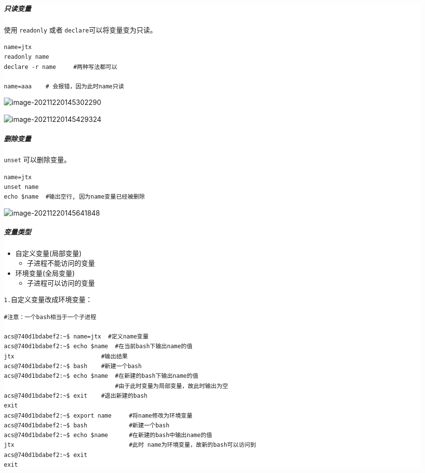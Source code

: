 ##### 只读变量

使用 ```readonly``` 或者 ```declare```可以将变量变为只读。

```shell
name=jtx
readonly name
declare -r name		#两种写法都可以

name=aaa	# 会报错，因为此时name只读 
```

![image-20211220145302290](C:\Users\86178\AppData\Roaming\Typora\typora-user-images\image-20211220145302290.png)

![image-20211220145429324](C:\Users\86178\AppData\Roaming\Typora\typora-user-images\image-20211220145429324.png)

##### 删除变量

```unset``` 可以删除变量。

```shell
name=jtx
unset name
echo $name	#输出空行, 因为name变量已经被删除
```

![image-20211220145641848](C:\Users\86178\AppData\Roaming\Typora\typora-user-images\image-20211220145641848.png)

##### 变量类型

* 自定义变量(局部变量)
  * 子进程不能访问的变量
* 环境变量(全局变量)
  * 子进程可以访问的变量

```1.```自定义变量改成环境变量：

```shell
#注意：一个bash相当于一个子进程

acs@740d1bdabef2:~$ name=jtx  #定义name变量
acs@740d1bdabef2:~$ echo $name 	#在当前bash下输出name的值
jtx							#输出结果
acs@740d1bdabef2:~$ bash	#新建一个bash
acs@740d1bdabef2:~$ echo $name	#在新建的bash下输出name的值
                                #由于此时变量为局部变量，故此时输出为空       
acs@740d1bdabef2:~$ exit	#退出新建的bash
exit
acs@740d1bdabef2:~$ export name 	#将name修改为环境变量
acs@740d1bdabef2:~$ bash			#新建一个bash
acs@740d1bdabef2:~$ echo $name		#在新建的bash中输出name的值
jtx									#此时 name为环境变量，故新的bash可以访问到
acs@740d1bdabef2:~$ exit
exit 
```
